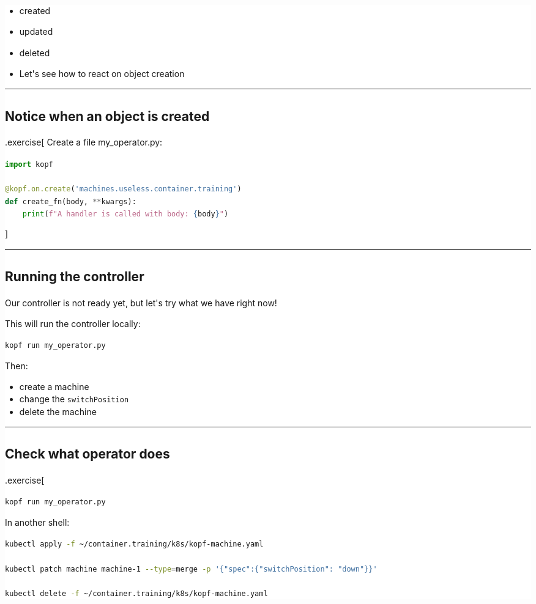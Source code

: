   - created

  - updated

  - deleted

- Let's see how to react on object creation
---

## Notice when an object is created

.exercise[
  Create a file my_operator.py:
```python
import kopf

@kopf.on.create('machines.useless.container.training')
def create_fn(body, **kwargs):
    print(f"A handler is called with body: {body}")
```

]

---

## Running the controller

Our controller is not ready yet, but let's try what we have right now!

This will run the controller locally:
```
kopf run my_operator.py
```

Then:

- create a machine
- change the `switchPosition`
- delete the machine

---

## Check what operator does

.exercise[
```bash
kopf run my_operator.py
```
In another shell: 

```bash
kubectl apply -f ~/container.training/k8s/kopf-machine.yaml

kubectl patch machine machine-1 --type=merge -p '{"spec":{"switchPosition": "down"}}'

kubectl delete -f ~/container.training/k8s/kopf-machine.yaml

```
